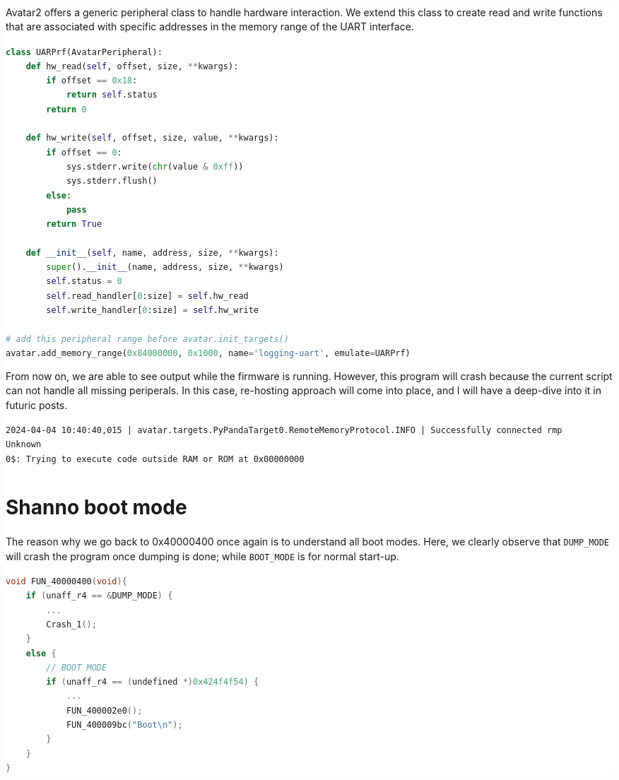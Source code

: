 Avatar2 offers a generic peripheral class to handle hardware interaction. We extend this class to create read and write functions that are associated with specific addresses in the memory range of the UART interface.
```python
class UARPrf(AvatarPeripheral):
    def hw_read(self, offset, size, **kwargs):
        if offset == 0x18:
            return self.status
        return 0

    def hw_write(self, offset, size, value, **kwargs):
        if offset == 0:
            sys.stderr.write(chr(value & 0xff))
            sys.stderr.flush()
        else:
            pass
        return True

    def __init__(self, name, address, size, **kwargs):
        super().__init__(name, address, size, **kwargs)
        self.status = 0
        self.read_handler[0:size] = self.hw_read
        self.write_handler[0:size] = self.hw_write

# add this peripheral range before avatar.init_targets()
avatar.add_memory_range(0x84000000, 0x1000, name='logging-uart', emulate=UARPrf)
``` 

From now on, we are able to see output while the firmware is running. However, this program will crash because the current script can not handle all missing periperals. In this case, re-hosting approach will come into place, and I will have a deep-dive into it in futuric posts.
```
2024-04-04 10:40:40,015 | avatar.targets.PyPandaTarget0.RemoteMemoryProtocol.INFO | Successfully connected rmp
Unknown
0$: Trying to execute code outside RAM or ROM at 0x00000000
```
# Shanno boot mode
The reason why we go back to 0x40000400 once again is to understand all boot modes. Here, we clearly observe that `DUMP_MODE` will crash the program once dumping is done; while `BOOT_MODE` is for normal start-up. 

```c
void FUN_40000400(void){
    if (unaff_r4 == &DUMP_MODE) {
        ...
        Crash_1();
    }
    else {
        // BOOT MODE
        if (unaff_r4 == (undefined *)0x424f4f54) {
            ...
            FUN_400002e0();
            FUN_400009bc("Boot\n");
        }
    }
}
```

